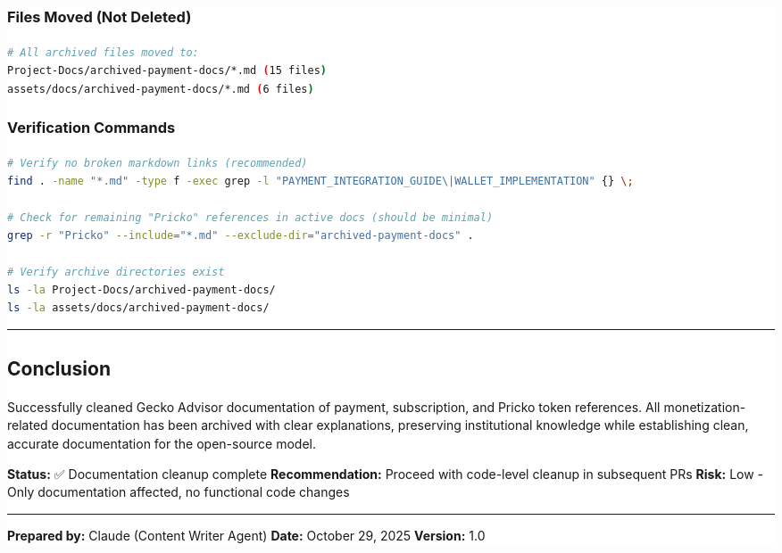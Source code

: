 ### Files Moved (Not Deleted)
```bash
# All archived files moved to:
Project-Docs/archived-payment-docs/*.md (15 files)
assets/docs/archived-payment-docs/*.md (6 files)
```

### Verification Commands
```bash
# Verify no broken markdown links (recommended)
find . -name "*.md" -type f -exec grep -l "PAYMENT_INTEGRATION_GUIDE\|WALLET_IMPLEMENTATION" {} \;

# Check for remaining "Pricko" references in active docs (should be minimal)
grep -r "Pricko" --include="*.md" --exclude-dir="archived-payment-docs" .

# Verify archive directories exist
ls -la Project-Docs/archived-payment-docs/
ls -la assets/docs/archived-payment-docs/
```

---

## Conclusion

Successfully cleaned Gecko Advisor documentation of payment, subscription, and Pricko token references. All monetization-related documentation has been archived with clear explanations, preserving institutional knowledge while establishing clean, accurate documentation for the open-source model.

**Status:** ✅ Documentation cleanup complete
**Recommendation:** Proceed with code-level cleanup in subsequent PRs
**Risk:** Low - Only documentation affected, no functional code changes

---

**Prepared by:** Claude (Content Writer Agent)
**Date:** October 29, 2025
**Version:** 1.0
